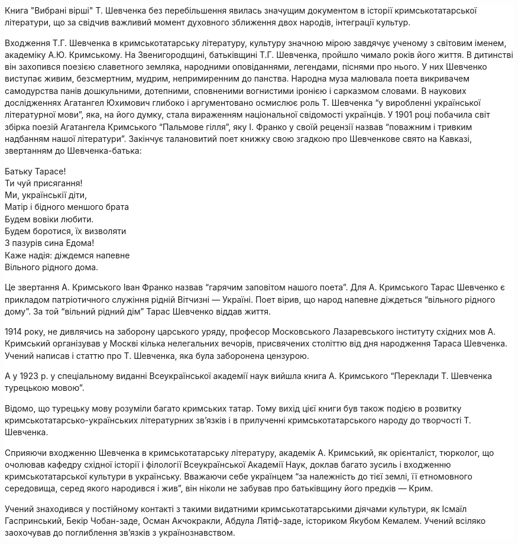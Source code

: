 Книга "Вибрані вірші" Т. Шевченка без перебільшення явилась значущим документом в історії кримськотатарської літератури, що за­ свідчив важливий момент духовного зближення двох народів, інтеграції культур.

Входження Т.Г. Шевченка в кримськотатарську літературу, культуру значною мірою завдячує ученому з світовим іменем, академіку А.Ю. Кримському.
На Звенигородщині, батьківщині Т.Г. Шевченка, пройшло чимало років його життя.
В дитинстві він захопився поезією славетного земляка, народними оповіданнями, легендами, піснями про нього.
У них Шевченко виступає живим, безсмертним, мудрим, непримиренним до панства.
Народна муза малювала поета викривачем самодурства панів дошкульними, дотепними, сповненими вогнистими іронією і сарказмом словами.
В наукових дослідженнях Агатангел Юхимович глибоко і аргументовано осмислює роль Т. Шевченка “у виробленні української літературної мови”, яка, на його думку, стала вираженням національної свідомості українців.
У 1901 році побачила світ збірка поезій Агатангела Кримського “Пальмове гілля”, яку І. Франко у своїй рецензії назвав “поважним і тривким надбанням нашої літератури”.
Закінчує талановитий поет книжку свою згадкою про Шевченкове свято на Кавказі, звертанням до Шевченка-батька:

Батьку Тарасе!  
Ти чуй присягання!  
Ми, українськії діти,  
Матір і бідного меншого брата  
Будем вовіки любити.  
Будем боротися, їх визволяти  
З пазурів сина Едома!  
Каже надія: діждемся напевне  
Вільного рідного дома.

Це звертання А. Кримського Іван Франко назвав “гарячим заповітом нашого поета”.
Для А. Кримського Тарас Шевченко є прикладом патріотичного служіння рідній Вітчизні — Україні.
Поет вірив, що народ напевне діждеться “вільного рідного дому”.
За той “вільний рідний дім” Тарас Шевченко віддав життя.

1914 року, не дивлячись на заборону царського уряду, професор Московського Лазаревського інституту східних мов А. Кримський організував у Москві кілька нелегальних вечорів, присвячених століттю від дня народження Тараса Шевченка.
Учений написав і статтю про Т. Шевченка, яка була заборонена цензурою.

А у 1923 р.
у спеціальному виданні Всеукраїнської академії наук вийшла книга А. Кримського “Переклади Т. Шевченка турецькою мовою”.

Відомо, що турецьку мову розуміли багато кримських татар.
Тому вихід цієї книги був також подією в розвитку кримськотатарсько-українських літературних зв’язків і в прилученні кримськотатарського народу до творчості Т. Шевченка.

Сприяючи входженню Шевченка в кримськотатарську літературу, академік А. Кримський, як орієнталіст, тюрколог, що очолював кафедру східної історії і філології Всеукраїнської Академії Наук, доклав багато зусиль і входженню кримськотатарської культури в українську.
Вважаючи себе українцем “за належність до тієї землі, її етномовного середовища, серед якого народився і жив”, він ніколи не забував про батьківщину його предків — Крим.

Учений знаходився у постійному контакті з такими видатними кримськотатарськими діячами культури, як Ісмаїл Гаспринський, Бекір Чобан-заде, Осман Акчокракли, Абдула Лятіф-заде, істориком Якубом Кемалем.
Учений всіляко заохочував до поглиблення зв’язків з українознавством.
